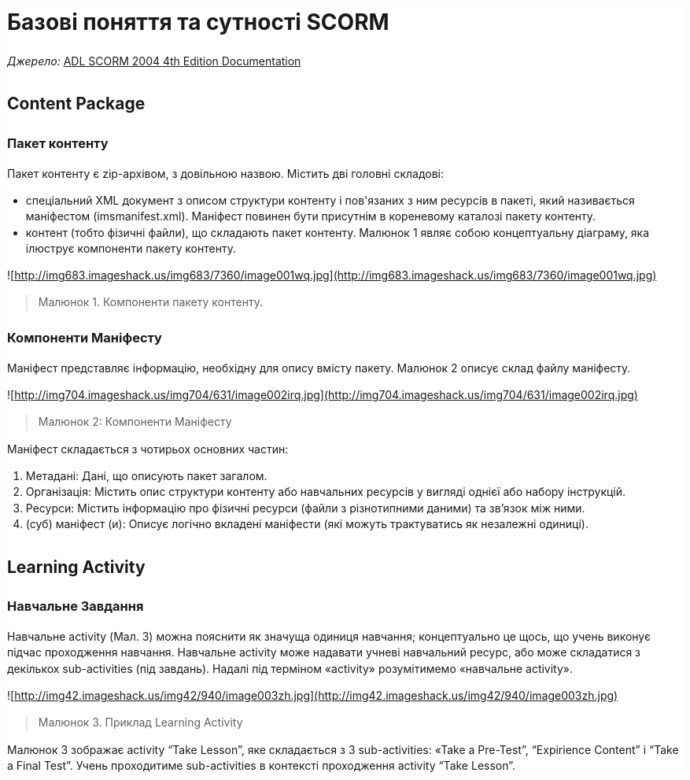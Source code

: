 # Базові поняття та сутності SCORM #

_Джерело:_ [ADL SCORM 2004 4th Edition Documentation](http://www.adlnet.gov/Technologies/scorm/SCORMSDocuments/2004%204th%20Edition/Documentation.aspx)

## Content Package ##
### Пакет контенту ###

Пакет контенту є zip-архівом, з довільною назвою.
Містить дві головні складові:
  * спеціальний XML документ з описом структури контенту і пов'язаних з ним ресурсів в пакеті, який називається маніфестом (imsmanifest.xml). Маніфест повинен бути присутнім в кореневому каталозі пакету контенту.
  * контент (тобто фізичні файли), що складають пакет контенту. Малюнок 1  являє собою концептуальну діаграму, яка ілюструє компоненти пакету контенту.

![http://img683.imageshack.us/img683/7360/image001wq.jpg](http://img683.imageshack.us/img683/7360/image001wq.jpg)
> Малюнок 1. Компоненти пакету контенту.

### Компоненти Маніфесту ###
Маніфест представляє інформацію, необхідну для опису вмісту пакету. Малюнок 2 описує склад файлу маніфесту.

![http://img704.imageshack.us/img704/631/image002irq.jpg](http://img704.imageshack.us/img704/631/image002irq.jpg)
> Малюнок 2: Компоненти Маніфесту

Маніфест складається з чотирьох основних частин:
  1. Метадані: Дані, що описують пакет загалом.
  1. Організація: Містить опис структури контенту або навчальних ресурсів у вигляді однієї або набору інструкцій.
  1. Ресурси: Містить інформацію про фізичні ресурси (файли з різнотипними даними) та зв’язок між ними.
  1. (суб) маніфест (и): Описує логічно вкладені  маніфести (які можуть  трактуватись як незалежні одиниці).

## Learning Activity ##
### Навчальне Завдання ###

Навчальне activity (Мал. 3) можна пояснити як значуща одиниця навчання; концептуально це щось, що учень виконує підчас проходження навчання. Навчальне activity може надавати учневі навчальний ресурс, або може складатися з декількох sub-activities (під завдань). Надалі під терміном «activity» розумітимемо «навчальне activity».

![http://img42.imageshack.us/img42/940/image003zh.jpg](http://img42.imageshack.us/img42/940/image003zh.jpg)
> Малюнок 3. Приклад Learning Activity

Малюнок 3 зображає activity “Take Lesson”, яке складається з 3 sub-activities: «Take a Pre-Test”, “Expirience Content” і “Take a Final Test”. Учень проходитиме sub-activities в контексті проходження activity “Take Lesson”.
